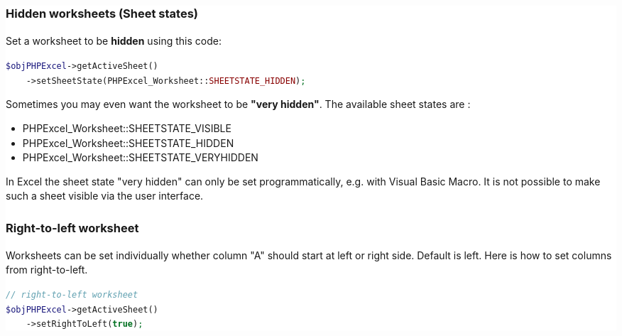 ### Hidden worksheets (Sheet states)

Set a worksheet to be __hidden__ using this code:

```php
$objPHPExcel->getActiveSheet()
    ->setSheetState(PHPExcel_Worksheet::SHEETSTATE_HIDDEN);
```

Sometimes you may even want the worksheet to be __"very hidden"__. The available sheet states are :

 - PHPExcel_Worksheet::SHEETSTATE_VISIBLE
 - PHPExcel_Worksheet::SHEETSTATE_HIDDEN
 - PHPExcel_Worksheet::SHEETSTATE_VERYHIDDEN

In Excel the sheet state "very hidden" can only be set programmatically, e.g. with Visual Basic Macro. It is not possible to make such a sheet visible via the user interface.

### Right-to-left worksheet

Worksheets can be set individually whether column "A" should start at left or right side. Default is left. Here is how to set columns from right-to-left.

```php
// right-to-left worksheet
$objPHPExcel->getActiveSheet()
    ->setRightToLeft(true);
```

